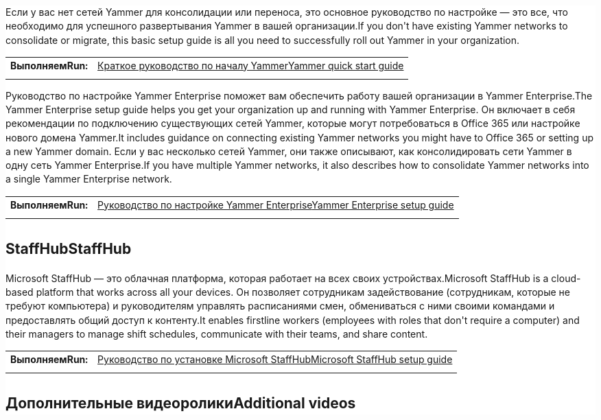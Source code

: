 <span data-ttu-id="c8516-232">Если у вас нет сетей Yammer для консолидации или переноса, это основное руководство по настройке — это все, что необходимо для успешного развертывания Yammer в вашей организации.</span><span class="sxs-lookup"><span data-stu-id="c8516-232">If you don't have existing Yammer networks to consolidate or migrate, this basic setup guide is all you need to successfully roll out Yammer in your organization.</span></span>

|||
|:-------|:-----|
| <span data-ttu-id="c8516-233">**Выполняем**</span><span class="sxs-lookup"><span data-stu-id="c8516-233">**Run:**</span></span> |  [<span data-ttu-id="c8516-234">Краткое руководство по началу Yammer</span><span class="sxs-lookup"><span data-stu-id="c8516-234">Yammer quick start guide</span></span>](https://aka.ms/yamquickstartguide) |
|||
  
<span data-ttu-id="c8516-235">Руководство по настройке Yammer Enterprise поможет вам обеспечить работу вашей организации в Yammer Enterprise.</span><span class="sxs-lookup"><span data-stu-id="c8516-235">The Yammer Enterprise setup guide helps you get your organization up and running with Yammer Enterprise.</span></span> <span data-ttu-id="c8516-236">Он включает в себя рекомендации по подключению существующих сетей Yammer, которые могут потребоваться в Office 365 или настройке нового домена Yammer.</span><span class="sxs-lookup"><span data-stu-id="c8516-236">It includes guidance on connecting existing Yammer networks you might have to Office 365 or setting up a new Yammer domain.</span></span> <span data-ttu-id="c8516-237">Если у вас несколько сетей Yammer, они также описывают, как консолидировать сети Yammer в одну сеть Yammer Enterprise.</span><span class="sxs-lookup"><span data-stu-id="c8516-237">If you have multiple Yammer networks, it also describes how to consolidate Yammer networks into a single Yammer Enterprise network.</span></span>

|||
|:-------|:-----|
| <span data-ttu-id="c8516-238">**Выполняем**</span><span class="sxs-lookup"><span data-stu-id="c8516-238">**Run:**</span></span> |  [<span data-ttu-id="c8516-239">Руководство по настройке Yammer Enterprise</span><span class="sxs-lookup"><span data-stu-id="c8516-239">Yammer Enterprise setup guide</span></span>](https://aka.ms/yammerdeploy) |
|||
  
## <a name="staffhub"></a><span data-ttu-id="c8516-240">StaffHub</span><span class="sxs-lookup"><span data-stu-id="c8516-240">StaffHub</span></span>

<span data-ttu-id="c8516-241">Microsoft StaffHub — это облачная платформа, которая работает на всех своих устройствах.</span><span class="sxs-lookup"><span data-stu-id="c8516-241">Microsoft StaffHub is a cloud-based platform that works across all your devices.</span></span> <span data-ttu-id="c8516-242">Он позволяет сотрудникам задействование (сотрудникам, которые не требуют компьютера) и руководителям управлять расписаниями смен, обмениваться с ними своими командами и предоставлять общий доступ к контенту.</span><span class="sxs-lookup"><span data-stu-id="c8516-242">It enables firstline workers (employees with roles that don't require a computer) and their managers to manage shift schedules, communicate with their teams, and share content.</span></span>

|||
|:-------|:-----|
| <span data-ttu-id="c8516-243">**Выполняем**</span><span class="sxs-lookup"><span data-stu-id="c8516-243">**Run:**</span></span> |  [<span data-ttu-id="c8516-244">Руководство по установке Microsoft StaffHub</span><span class="sxs-lookup"><span data-stu-id="c8516-244">Microsoft StaffHub setup guide</span></span>](https://aka.ms/staffhubguide) |
|||

  
## <a name="additional-videos"></a><span data-ttu-id="c8516-245">Дополнительные видеоролики</span><span class="sxs-lookup"><span data-stu-id="c8516-245">Additional videos</span></span>
